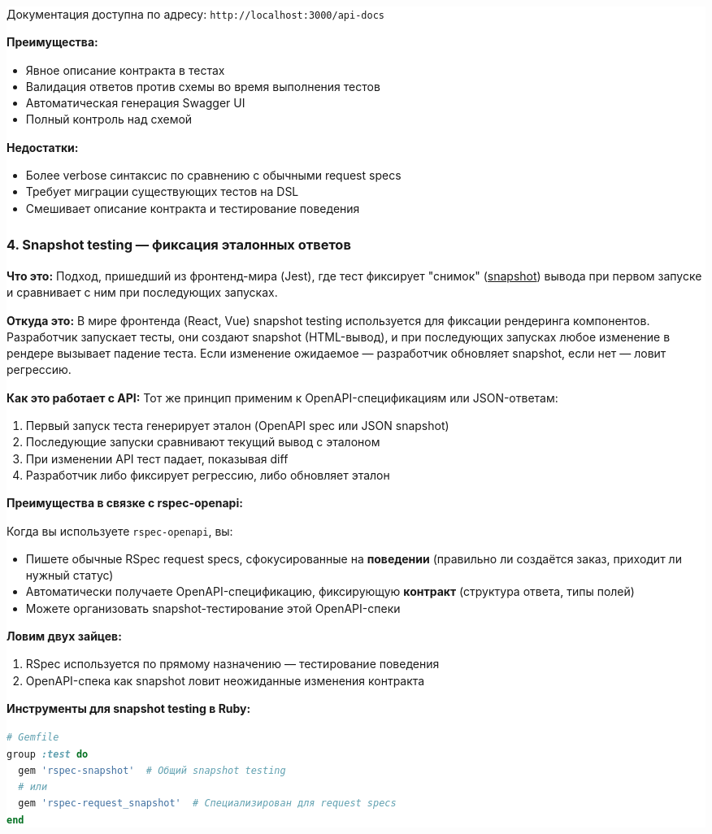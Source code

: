 Документация доступна по адресу: `http://localhost:3000/api-docs`

**Преимущества:**

- Явное описание контракта в тестах
- Валидация ответов против схемы во время выполнения тестов
- Автоматическая генерация Swagger UI
- Полный контроль над схемой

**Недостатки:**

- Более verbose синтаксис по сравнению с обычными request specs
- Требует миграции существующих тестов на DSL
- Смешивает описание контракта и тестирование поведения

### 4. Snapshot testing — фиксация эталонных ответов

**Что это:** Подход, пришедший из фронтенд-мира (Jest), где тест фиксирует "снимок" ([snapshot](#глоссарий-терминов)) вывода при первом запуске и сравнивает с ним при последующих запусках.

**Откуда это:** В мире фронтенда (React, Vue) snapshot testing используется для фиксации рендеринга компонентов. Разработчик запускает тесты, они создают snapshot (HTML-вывод), и при последующих запусках любое изменение в рендере вызывает падение теста. Если изменение ожидаемое — разработчик обновляет snapshot, если нет — ловит регрессию.

**Как это работает с API:** Тот же принцип применим к OpenAPI-спецификациям или JSON-ответам:

1. Первый запуск теста генерирует эталон (OpenAPI spec или JSON snapshot)
2. Последующие запуски сравнивают текущий вывод с эталоном
3. При изменении API тест падает, показывая diff
4. Разработчик либо фиксирует регрессию, либо обновляет эталон

**Преимущества в связке с rspec-openapi:**

Когда вы используете `rspec-openapi`, вы:

- Пишете обычные RSpec request specs, сфокусированные на **поведении** (правильно ли создаётся заказ, приходит ли нужный статус)
- Автоматически получаете OpenAPI-спецификацию, фиксирующую **контракт** (структура ответа, типы полей)
- Можете организовать snapshot-тестирование этой OpenAPI-спеки

**Ловим двух зайцев:**

1. RSpec используется по прямому назначению — тестирование поведения
2. OpenAPI-спека как snapshot ловит неожиданные изменения контракта

**Инструменты для snapshot testing в Ruby:**

```ruby
# Gemfile
group :test do
  gem 'rspec-snapshot'  # Общий snapshot testing
  # или
  gem 'rspec-request_snapshot'  # Специализирован для request specs
end
```
